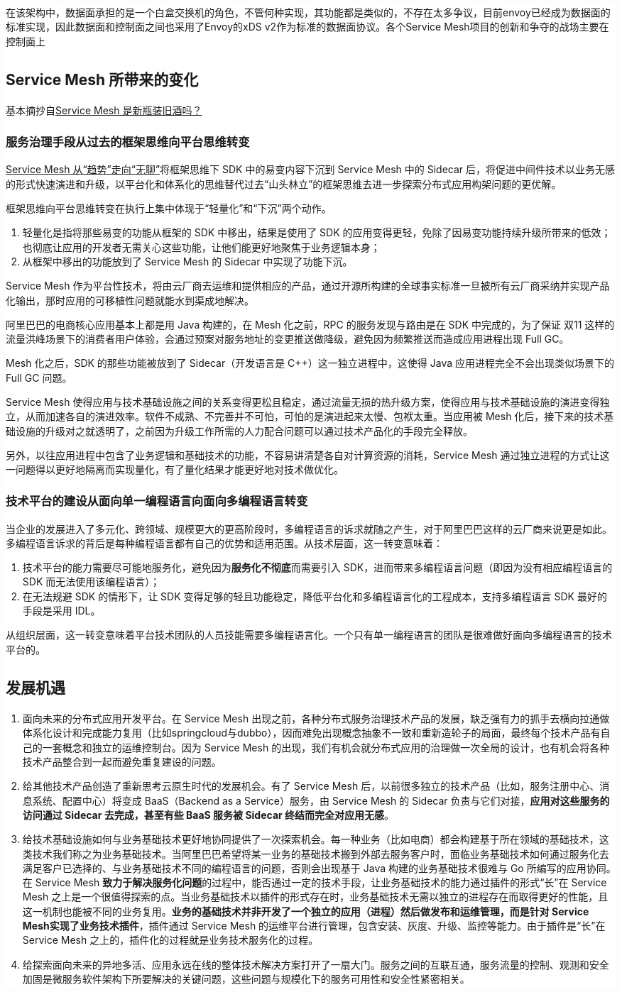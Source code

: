 在该架构中，数据面承担的是一个白盒交换机的角色，不管何种实现，其功能都是类似的，不存在太多争议，目前envoy已经成为数据面的标准实现，因此数据面和控制面之间也采用了Envoy的xDS v2作为标准的数据面协议。各个Service Mesh项目的创新和争夺的战场主要在控制面上

## Service Mesh 所带来的变化

基本摘抄自[Service Mesh 是新瓶装旧酒吗？](https://mp.weixin.qq.com/s/jtJ1kSYQHsK8o9AnTFEzAQ)

### 服务治理手段从过去的框架思维向平台思维转变

[Service Mesh 从“趋势”走向“无聊”](https://mp.weixin.qq.com/s/J34ujEMq5V-5ADZnxOsELw)将框架思维下 SDK 中的易变内容下沉到 Service Mesh 中的 Sidecar 后，将促进中间件技术以业务无感的形式快速演进和升级，以平台化和体系化的思维替代过去“山头林立”的框架思维去进一步探索分布式应用构架问题的更优解。

框架思维向平台思维转变在执行上集中体现于“轻量化”和“下沉”两个动作。

1. 轻量化是指将那些易变的功能从框架的 SDK 中移出，结果是使用了 SDK 的应用变得更轻，免除了因易变功能持续升级所带来的低效；也彻底让应用的开发者无需关心这些功能，让他们能更好地聚焦于业务逻辑本身；
2. 从框架中移出的功能放到了 Service Mesh 的 Sidecar 中实现了功能下沉。

Service Mesh 作为平台性技术，将由云厂商去运维和提供相应的产品，通过开源所构建的全球事实标准一旦被所有云厂商采纳并实现产品化输出，那时应用的可移植性问题就能水到渠成地解决。

阿里巴巴的电商核心应用基本上都是用 Java 构建的，在 Mesh 化之前，RPC 的服务发现与路由是在 SDK 中完成的，为了保证 双11 这样的流量洪峰场景下的消费者用户体验，会通过预案对服务地址的变更推送做降级，避免因为频繁推送而造成应用进程出现 Full GC。

Mesh 化之后，SDK 的那些功能被放到了 Sidecar（开发语言是 C++）这一独立进程中，这使得 Java 应用进程完全不会出现类似场景下的 Full GC 问题。

Service Mesh 使得应用与技术基础设施之间的关系变得更松且稳定，通过流量无损的热升级方案，使得应用与技术基础设施的演进变得独立，从而加速各自的演进效率。软件不成熟、不完善并不可怕，可怕的是演进起来太慢、包袱太重。当应用被 Mesh 化后，接下来的技术基础设施的升级对之就透明了，之前因为升级工作所需的人力配合问题可以通过技术产品化的手段完全释放。

另外，以往应用进程中包含了业务逻辑和基础技术的功能，不容易讲清楚各自对计算资源的消耗，Service Mesh 通过独立进程的方式让这一问题得以更好地隔离而实现量化，有了量化结果才能更好地对技术做优化。

### 技术平台的建设从面向单一编程语言向面向多编程语言转变

当企业的发展进入了多元化、跨领域、规模更大的更高阶段时，多编程语言的诉求就随之产生，对于阿里巴巴这样的云厂商来说更是如此。多编程语言诉求的背后是每种编程语言都有自己的优势和适用范围。从技术层面，这一转变意味着：

1. 技术平台的能力需要尽可能地服务化，避免因为**服务化不彻底**而需要引入 SDK，进而带来多编程语言问题（即因为没有相应编程语言的 SDK 而无法使用该编程语言）；
2. 在无法规避 SDK 的情形下，让 SDK 变得足够的轻且功能稳定，降低平台化和多编程语言化的工程成本，支持多编程语言 SDK 最好的手段是采用 IDL。

从组织层面，这一转变意味着平台技术团队的人员技能需要多编程语言化。一个只有单一编程语言的团队是很难做好面向多编程语言的技术平台的。

## 发展机遇

1. 面向未来的分布式应用开发平台。在 Service Mesh 出现之前，各种分布式服务治理技术产品的发展，缺乏强有力的抓手去横向拉通做体系化设计和完成能力复用（比如springcloud与dubbo），因而难免出现概念抽象不一致和重新造轮子的局面，最终每个技术产品有自己的一套概念和独立的运维控制台。因为 Service Mesh 的出现，我们有机会就分布式应用的治理做一次全局的设计，也有机会将各种技术产品整合到一起而避免重复建设的问题。
2. 给其他技术产品创造了重新思考云原生时代的发展机会。有了 Service Mesh 后，以前很多独立的技术产品（比如，服务注册中心、消息系统、配置中心）将变成 BaaS（Backend as a Service）服务，由 Service Mesh 的 Sidecar 负责与它们对接，**应用对这些服务的访问通过 Sidecar 去完成，甚至有些 BaaS 服务被 Sidecar 终结而完全对应用无感**。
3. 给技术基础设施如何与业务基础技术更好地协同提供了一次探索机会。每一种业务（比如电商）都会构建基于所在领域的基础技术，这类技术我们称之为业务基础技术。当阿里巴巴希望将某一业务的基础技术搬到外部去服务客户时，面临业务基础技术如何通过服务化去满足客户已选择的、与业务基础技术不同的编程语言的问题，否则会出现基于 Java 构建的业务基础技术很难与 Go 所编写的应用协同。在 Service Mesh **致力于解决服务化问题**的过程中，能否通过一定的技术手段，让业务基础技术的能力通过插件的形式“长”在 Service Mesh 之上是一个很值得探索的点。当业务基础技术以插件的形式存在时，业务基础技术无需以独立的进程存在而取得更好的性能，且这一机制也能被不同的业务复用。**业务的基础技术并非开发了一个独立的应用（进程）然后做发布和运维管理，而是针对 Service Mesh实现了业务技术插件**，插件通过 Service Mesh 的运维平台进行管理，包含安装、灰度、升级、监控等能力。由于插件是“长”在 Service Mesh 之上的，插件化的过程就是业务技术服务化的过程。

4. 给探索面向未来的异地多活、应用永远在线的整体技术解决方案打开了一扇大门。服务之间的互联互通，服务流量的控制、观测和安全加固是微服务软件架构下所要解决的关键问题，这些问题与规模化下的服务可用性和安全性紧密相关。
